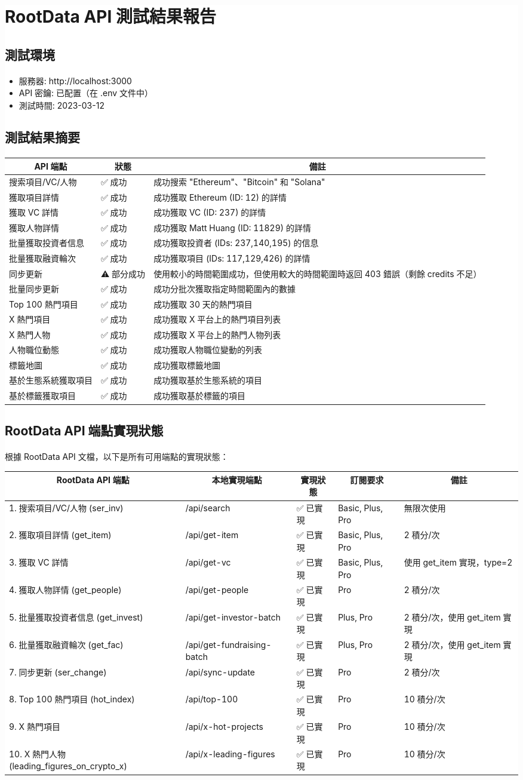 # RootData API 測試結果報告

## 測試環境
- 服務器: http://localhost:3000
- API 密鑰: 已配置（在 .env 文件中）
- 測試時間: 2023-03-12

## 測試結果摘要

| API 端點 | 狀態 | 備註 |
|---------|------|------|
| 搜索項目/VC/人物 | ✅ 成功 | 成功搜索 "Ethereum"、"Bitcoin" 和 "Solana" |
| 獲取項目詳情 | ✅ 成功 | 成功獲取 Ethereum (ID: 12) 的詳情 |
| 獲取 VC 詳情 | ✅ 成功 | 成功獲取 VC (ID: 237) 的詳情 |
| 獲取人物詳情 | ✅ 成功 | 成功獲取 Matt Huang (ID: 11829) 的詳情 |
| 批量獲取投資者信息 | ✅ 成功 | 成功獲取投資者 (IDs: 237,140,195) 的信息 |
| 批量獲取融資輪次 | ✅ 成功 | 成功獲取項目 (IDs: 117,129,426) 的詳情 |
| 同步更新 | ⚠️ 部分成功 | 使用較小的時間範圍成功，但使用較大的時間範圍時返回 403 錯誤（剩餘 credits 不足） |
| 批量同步更新 | ✅ 成功 | 成功分批次獲取指定時間範圍內的數據 |
| Top 100 熱門項目 | ✅ 成功 | 成功獲取 30 天的熱門項目 |
| X 熱門項目 | ✅ 成功 | 成功獲取 X 平台上的熱門項目列表 |
| X 熱門人物 | ✅ 成功 | 成功獲取 X 平台上的熱門人物列表 |
| 人物職位動態 | ✅ 成功 | 成功獲取人物職位變動的列表 |
| 標籤地圖 | ✅ 成功 | 成功獲取標籤地圖 |
| 基於生態系統獲取項目 | ✅ 成功 | 成功獲取基於生態系統的項目 |
| 基於標籤獲取項目 | ✅ 成功 | 成功獲取基於標籤的項目 |

## RootData API 端點實現狀態

根據 RootData API 文檔，以下是所有可用端點的實現狀態：

| RootData API 端點 | 本地實現端點 | 實現狀態 | 訂閱要求 | 備註 |
|-----------------|------------|---------|---------|------|
| 1. 搜索項目/VC/人物 (ser_inv) | /api/search | ✅ 已實現 | Basic, Plus, Pro | 無限次使用 |
| 2. 獲取項目詳情 (get_item) | /api/get-item | ✅ 已實現 | Basic, Plus, Pro | 2 積分/次 |
| 3. 獲取 VC 詳情 | /api/get-vc | ✅ 已實現 | Basic, Plus, Pro | 使用 get_item 實現，type=2 |
| 4. 獲取人物詳情 (get_people) | /api/get-people | ✅ 已實現 | Pro | 2 積分/次 |
| 5. 批量獲取投資者信息 (get_invest) | /api/get-investor-batch | ✅ 已實現 | Plus, Pro | 2 積分/次，使用 get_item 實現 |
| 6. 批量獲取融資輪次 (get_fac) | /api/get-fundraising-batch | ✅ 已實現 | Plus, Pro | 2 積分/次，使用 get_item 實現 |
| 7. 同步更新 (ser_change) | /api/sync-update | ✅ 已實現 | Pro | 2 積分/次 |
| 8. Top 100 熱門項目 (hot_index) | /api/top-100 | ✅ 已實現 | Pro | 10 積分/次 |
| 9. X 熱門項目 | /api/x-hot-projects | ✅ 已實現 | Pro | 10 積分/次 |
| 10. X 熱門人物 (leading_figures_on_crypto_x) | /api/x-leading-figures | ✅ 已實現 | Pro | 10 積分/次 |